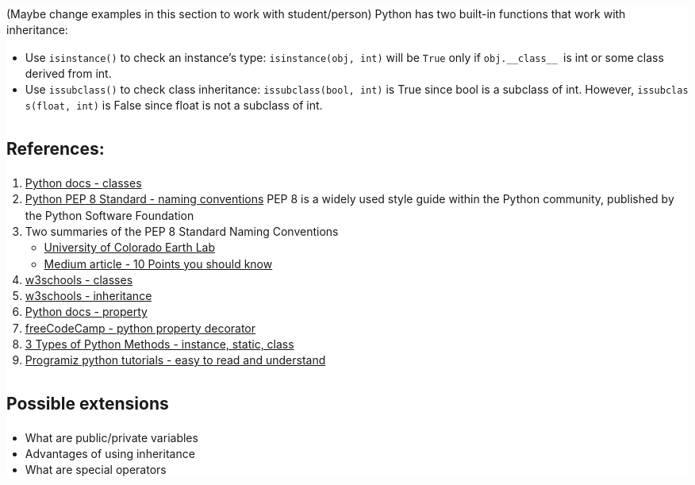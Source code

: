 (Maybe change examples in this section to work with student/person)
Python has two built-in functions that work with inheritance:
- Use `isinstance()` to check an instance’s type: `isinstance(obj, int)` will be `True` only if `obj.__class__ `is int or some class derived from int.
- Use `issubclass()` to check class inheritance: `issubclass(bool, int)` is True since bool is a subclass of int. However, `issubclass(float, int)` is False since float is not a subclass of int.

## References:

1. [Python docs - classes](https://docs.python.org/3/tutorial/classes.html)
2. [Python PEP 8 Standard - naming conventions](https://www.python.org/dev/peps/pep-0008/#id34) PEP 8 is a widely used style guide within the Python community, published by the Python Software Foundation
3. Two summaries of the PEP 8 Standard Naming Conventions
    - [University of Colorado Earth Lab](https://www.earthdatascience.org/courses/intro-to-earth-data-science/write-efficient-python-code/intro-to-clean-code/python-pep-8-style-guide/)
    - [Medium article - 10 Points you should know](https://medium.com/@dasagrivamanu/python-naming-conventions-the-10-points-you-should-know-149a9aa9f8c7)
4. [w3schools - classes](https://www.w3schools.com/python/python_classes.asp)
5. [w3schools - inheritance](https://www.w3schools.com/python/python_inheritance.asp)
6. [Python docs  - property](https://docs.python.org/3/library/functions.html#property)
7. [freeCodeCamp - python property decorator](https://www.freecodecamp.org/news/python-property-decorator/)
8. [3 Types of Python Methods - instance, static, class](https://www.makeuseof.com/tag/python-instance-static-class-methods/)
9. [Programiz python tutorials - easy to read and understand](https://www.programiz.com/python-programming/class)

## Possible extensions

- What are public/private variables
- Advantages of using inheritance
- What are special operators

